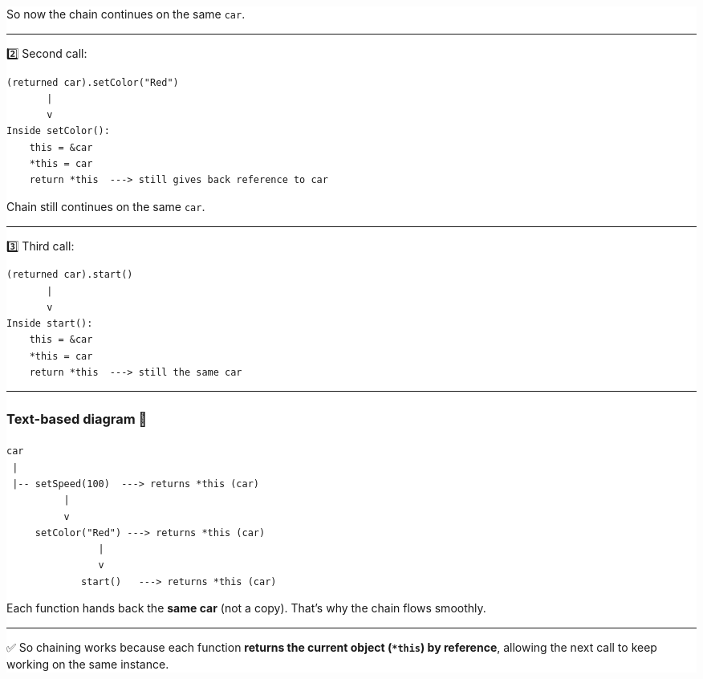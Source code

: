 So now the chain continues on the same `car`.

---

2️⃣ Second call:

```
(returned car).setColor("Red")
       |
       v
Inside setColor():
    this = &car
    *this = car
    return *this  ---> still gives back reference to car
```

Chain still continues on the same `car`.

---

3️⃣ Third call:

```
(returned car).start()
       |
       v
Inside start():
    this = &car
    *this = car
    return *this  ---> still the same car
```

---

### Text-based diagram 📌

```
car
 |
 |-- setSpeed(100)  ---> returns *this (car)
          |
          v
     setColor("Red") ---> returns *this (car)
                |
                v
             start()   ---> returns *this (car)
```

Each function hands back the **same car** (not a copy).
That’s why the chain flows smoothly.

---

✅ So chaining works because each function **returns the current object (`*this`) by reference**, allowing the next call to keep working on the same instance.
